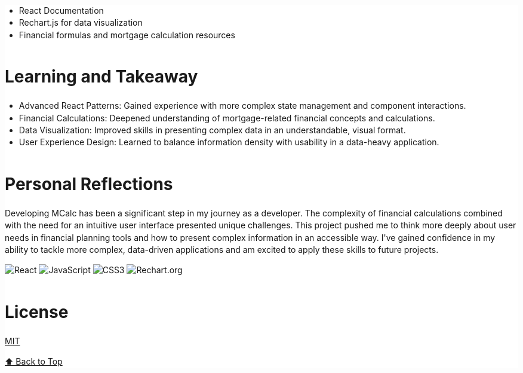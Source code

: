 - React Documentation
- Rechart.js for data visualization
- Financial formulas and mortgage calculation resources

# Learning and Takeaway

- Advanced React Patterns: Gained experience with more complex state management and component interactions.
- Financial Calculations: Deepened understanding of mortgage-related financial concepts and calculations.
- Data Visualization: Improved skills in presenting complex data in an understandable, visual format.
- User Experience Design: Learned to balance information density with usability in a data-heavy application.

# Personal Reflections

Developing MCalc has been a significant step in my journey as a developer. The complexity of financial calculations combined with the need for an intuitive user interface presented unique challenges. This project pushed me to think more deeply about user needs in financial planning tools and how to present complex information in an accessible way. I've gained confidence in my ability to tackle more complex, data-driven applications and am excited to apply these skills to future projects.

![React](https://img.shields.io/badge/react-%2320232a.svg?style=for-the-badge&logo=react&logoColor=%2361DAFB) ![JavaScript](https://img.shields.io/badge/javascript-%23323330.svg?style=for-the-badge&logo=javascript&logoColor=%23F7DF1E) ![CSS3](https://img.shields.io/badge/css3-%231572B6.svg?style=for-the-badge&logo=css3&logoColor=white) ![Rechart.org](https://img.shields.io/badge/rechart.org-F5788D.svg?style=for-the-badge&logo=chart.js&logoColor=white)

# License

[MIT](https://choosealicense.com/licenses/mit/)

[⬆ Back to Top](#table-of-contents)
